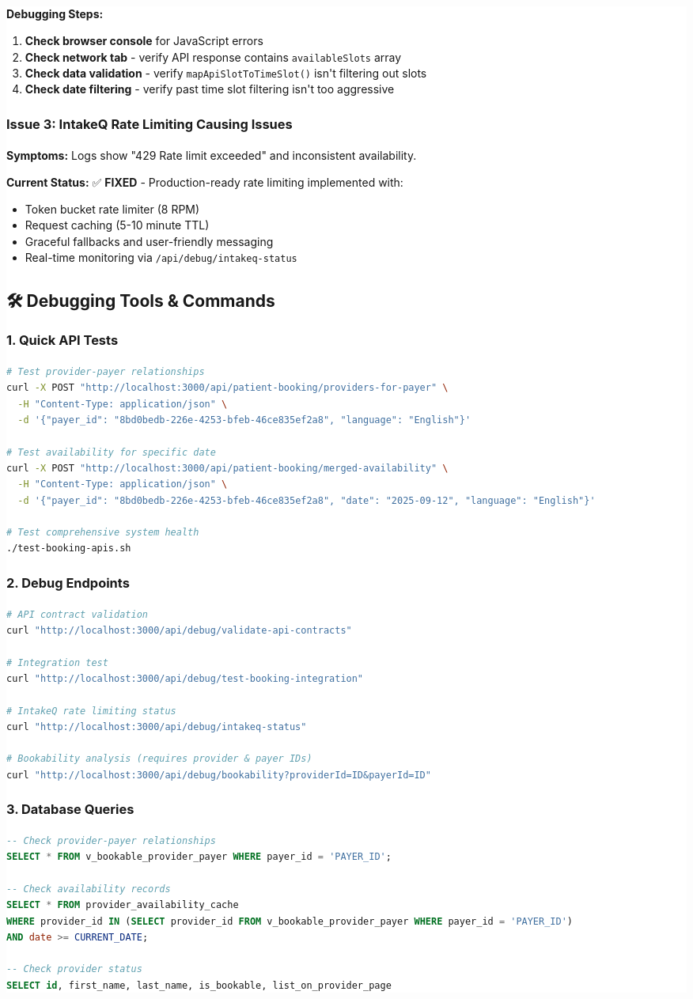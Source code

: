 **Debugging Steps:**

1. **Check browser console** for JavaScript errors
2. **Check network tab** - verify API response contains `availableSlots` array
3. **Check data validation** - verify `mapApiSlotToTimeSlot()` isn't filtering out slots
4. **Check date filtering** - verify past time slot filtering isn't too aggressive

### Issue 3: IntakeQ Rate Limiting Causing Issues

**Symptoms:** Logs show "429 Rate limit exceeded" and inconsistent availability.

**Current Status:** ✅ **FIXED** - Production-ready rate limiting implemented with:
- Token bucket rate limiter (8 RPM)
- Request caching (5-10 minute TTL)  
- Graceful fallbacks and user-friendly messaging
- Real-time monitoring via `/api/debug/intakeq-status`

## 🛠️ Debugging Tools & Commands

### 1. Quick API Tests
```bash
# Test provider-payer relationships
curl -X POST "http://localhost:3000/api/patient-booking/providers-for-payer" \
  -H "Content-Type: application/json" \
  -d '{"payer_id": "8bd0bedb-226e-4253-bfeb-46ce835ef2a8", "language": "English"}'

# Test availability for specific date  
curl -X POST "http://localhost:3000/api/patient-booking/merged-availability" \
  -H "Content-Type: application/json" \
  -d '{"payer_id": "8bd0bedb-226e-4253-bfeb-46ce835ef2a8", "date": "2025-09-12", "language": "English"}'

# Test comprehensive system health
./test-booking-apis.sh
```

### 2. Debug Endpoints
```bash
# API contract validation
curl "http://localhost:3000/api/debug/validate-api-contracts"

# Integration test
curl "http://localhost:3000/api/debug/test-booking-integration"  

# IntakeQ rate limiting status
curl "http://localhost:3000/api/debug/intakeq-status"

# Bookability analysis (requires provider & payer IDs)
curl "http://localhost:3000/api/debug/bookability?providerId=ID&payerId=ID"
```

### 3. Database Queries
```sql
-- Check provider-payer relationships
SELECT * FROM v_bookable_provider_payer WHERE payer_id = 'PAYER_ID';

-- Check availability records
SELECT * FROM provider_availability_cache 
WHERE provider_id IN (SELECT provider_id FROM v_bookable_provider_payer WHERE payer_id = 'PAYER_ID')
AND date >= CURRENT_DATE;

-- Check provider status
SELECT id, first_name, last_name, is_bookable, list_on_provider_page 
```